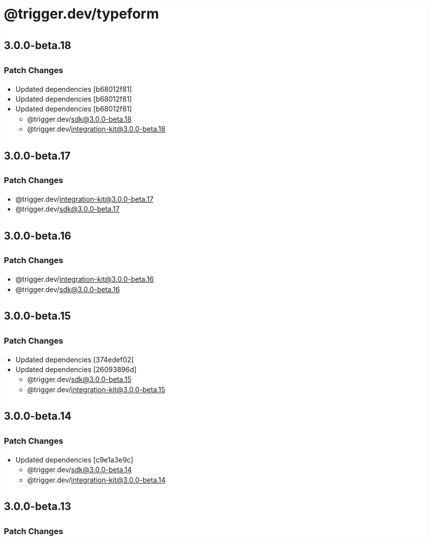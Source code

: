 # @trigger.dev/typeform

## 3.0.0-beta.18

### Patch Changes

- Updated dependencies [b68012f81]
- Updated dependencies [b68012f81]
- Updated dependencies [b68012f81]
  - @trigger.dev/sdk@3.0.0-beta.18
  - @trigger.dev/integration-kit@3.0.0-beta.18

## 3.0.0-beta.17

### Patch Changes

- @trigger.dev/integration-kit@3.0.0-beta.17
- @trigger.dev/sdk@3.0.0-beta.17

## 3.0.0-beta.16

### Patch Changes

- @trigger.dev/integration-kit@3.0.0-beta.16
- @trigger.dev/sdk@3.0.0-beta.16

## 3.0.0-beta.15

### Patch Changes

- Updated dependencies [374edef02]
- Updated dependencies [26093896d]
  - @trigger.dev/sdk@3.0.0-beta.15
  - @trigger.dev/integration-kit@3.0.0-beta.15

## 3.0.0-beta.14

### Patch Changes

- Updated dependencies [c9e1a3e9c]
  - @trigger.dev/sdk@3.0.0-beta.14
  - @trigger.dev/integration-kit@3.0.0-beta.14

## 3.0.0-beta.13

### Patch Changes
